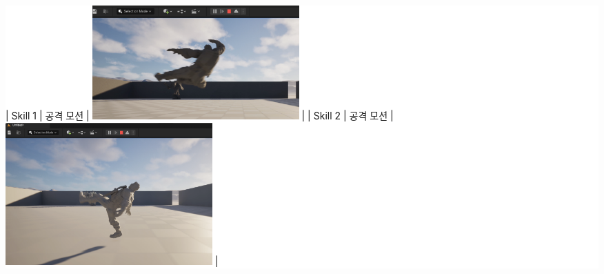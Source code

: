 | Skill 1 | 공격 모션 | <img src="screenshots/skill1.png" width="300"/> |
| Skill 2 | 공격 모션 | <img src="screenshots/skill2.png" width="300"/> |